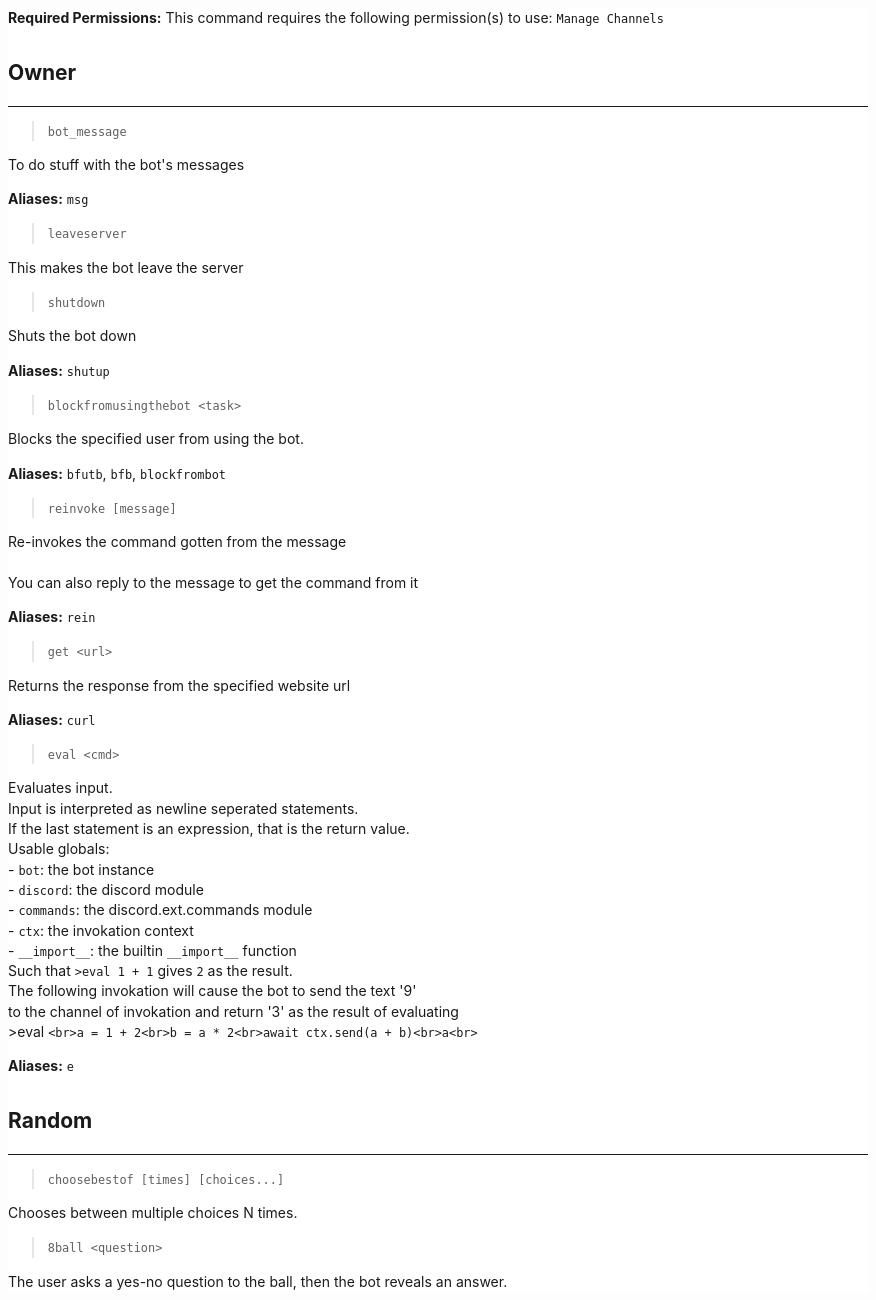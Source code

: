 **__Required Permissions:__** This command requires the following permission(s) to use: `Manage Channels`
## Owner

----------------------------------

> ```bot_message```<br>

To do stuff with the bot's messages

**__Aliases:__** `msg`
> ```leaveserver```<br>

This makes the bot leave the server
> ```shutdown```<br>

Shuts the bot down

**__Aliases:__** `shutup`
> ```blockfromusingthebot <task>```<br>

Blocks the specified user from using the bot.

**__Aliases:__** `bfutb`, `bfb`, `blockfrombot`
> ```reinvoke [message]```<br>

Re-invokes the command gotten from the message<br><br>You can also reply to the message to get the command from it

**__Aliases:__** `rein`
> ```get <url>```<br>

Returns the response from the specified website url

**__Aliases:__** `curl`
> ```eval <cmd>```<br>

Evaluates input.<br>Input is interpreted as newline seperated statements.<br>If the last statement is an expression, that is the return value.<br>Usable globals:<br>- `bot`: the bot instance<br>- `discord`: the discord module<br>- `commands`: the discord.ext.commands module<br>- `ctx`: the invokation context<br>- `__import__`: the builtin `__import__` function<br>Such that `>eval 1 + 1` gives `2` as the result.<br>The following invokation will cause the bot to send the text '9'<br>to the channel of invokation and return '3' as the result of evaluating<br>>eval ```<br>a = 1 + 2<br>b = a * 2<br>await ctx.send(a + b)<br>a<br>```

**__Aliases:__** `e`
## Random

----------------------------------

> ```choosebestof [times] [choices...]```<br>

Chooses between multiple choices N times.
> ```8ball <question>```<br>

The user asks a yes-no question to the ball, then the bot reveals an answer.
